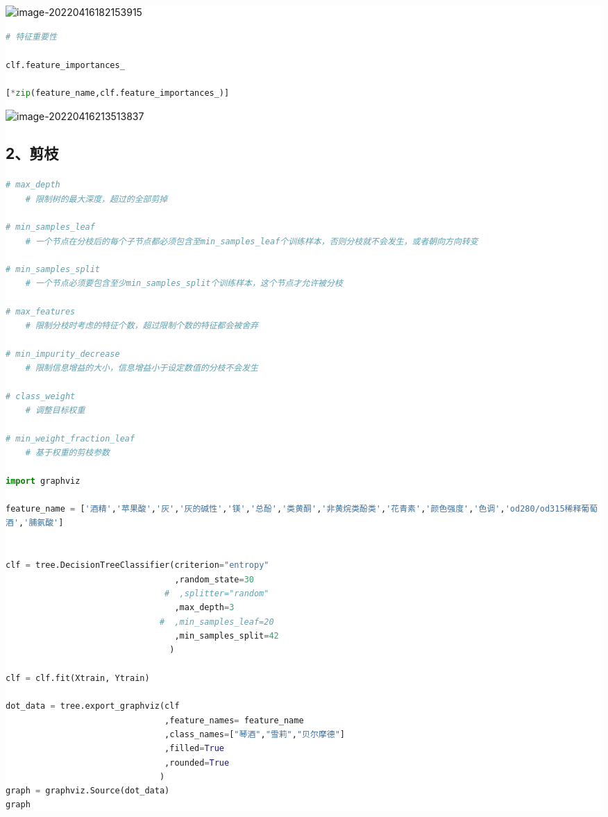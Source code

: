 ![image-20220416182153915](C:\Users\98680\AppData\Roaming\Typora\typora-user-images\image-20220416182153915.png)



```python
# 特征重要性

clf.feature_importances_

[*zip(feature_name,clf.feature_importances_)]
```

![image-20220416213513837](C:\Users\98680\AppData\Roaming\Typora\typora-user-images\image-20220416213513837.png)



## 2、剪枝

```python
# max_depth
	# 限制树的最大深度，超过的全部剪掉
    
# min_samples_leaf
	# 一个节点在分枝后的每个子节点都必须包含至min_samples_leaf个训练样本，否则分枝就不会发生，或者朝向方向转变

# min_samples_split
	# 一个节点必须要包含至少min_samples_split个训练样本，这个节点才允许被分枝
    
# max_features
	# 限制分枝时考虑的特征个数，超过限制个数的特征都会被舍弃
   
# min_impurity_decrease
	# 限制信息增益的大小，信息增益小于设定数值的分枝不会发生
    
# class_weight
	# 调整目标权重
 
# min_weight_fraction_leaf
	# 基于权重的剪枝参数

import graphviz

feature_name = ['酒精','苹果酸','灰','灰的碱性','镁','总酚','类黄酮','非黄烷类酚类','花青素','颜色强度','色调','od280/od315稀释葡萄酒','脯氨酸']    
    
    
clf = tree.DecisionTreeClassifier(criterion="entropy"
                                  ,random_state=30
                                #  ,splitter="random"
                                  ,max_depth=3
                               #  ,min_samples_leaf=20
                                  ,min_samples_split=42
                                 )

clf = clf.fit(Xtrain, Ytrain)

dot_data = tree.export_graphviz(clf
                                ,feature_names= feature_name
                                ,class_names=["琴酒","雪莉","贝尔摩德"]
                                ,filled=True
                                ,rounded=True
                               )  
graph = graphviz.Source(dot_data)
graph

```